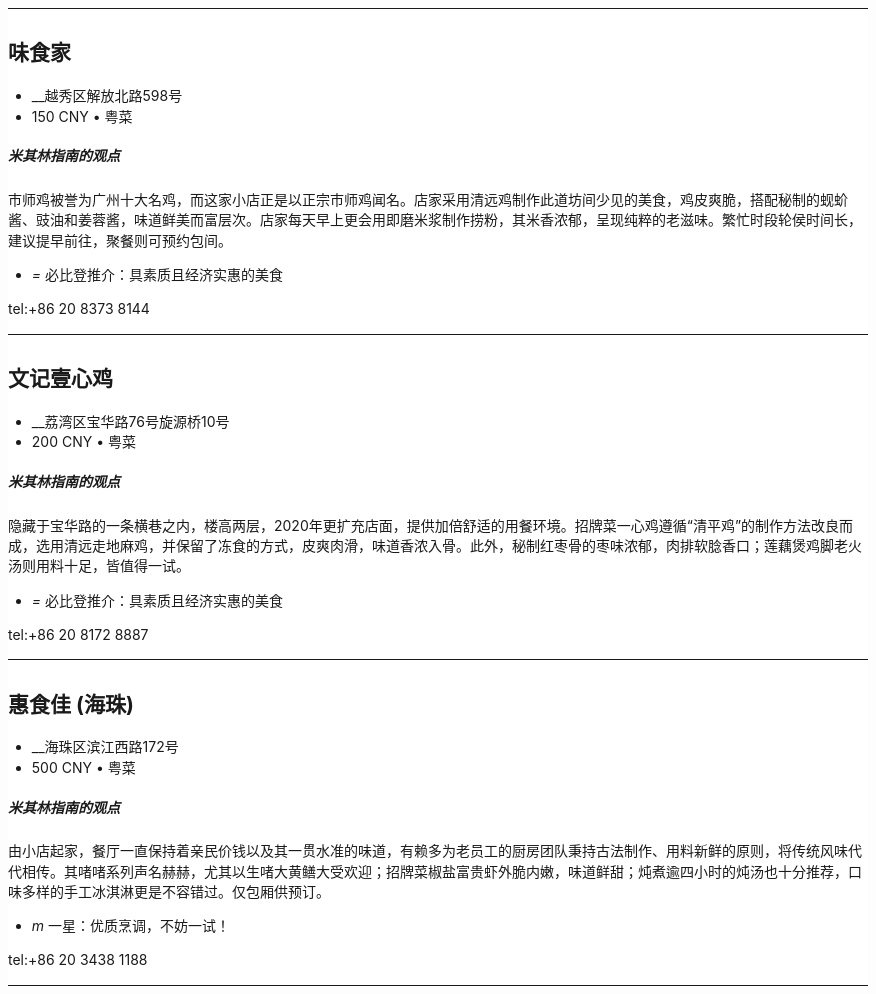 
----

## 味食家

  * __越秀区解放北路598号
  * 150 CNY • 粤菜 

#####  米其林指南的观点


市师鸡被誉为广州十大名鸡，而这家小店正是以正宗市师鸡闻名。店家采用清远鸡制作此道坊间少见的美食，鸡皮爽脆，搭配秘制的蚬蚧酱、豉油和姜蓉酱，味道鲜美而富层次。店家每天早上更会用即磨米浆制作捞粉，其米香浓郁，呈现纯粹的老滋味。繁忙时段轮侯时间长，建议提早前往，聚餐则可预约包间。

  * _=_ 必比登推介：具素质且经济实惠的美食 



tel:+86 20 8373 8144

----

## 文记壹心鸡

  * __荔湾区宝华路76号旋源桥10号
  * 200 CNY • 粤菜 

#####  米其林指南的观点


隐藏于宝华路的一条横巷之内，楼高两层，2020年更扩充店面，提供加倍舒适的用餐环境。招牌菜一心鸡遵循“清平鸡”的制作方法改良而成，选用清远走地麻鸡，并保留了冻食的方式，皮爽肉滑，味道香浓入骨。此外，秘制红枣骨的枣味浓郁，肉排软腍香口；莲藕煲鸡脚老火汤则用料十足，皆值得一试。

  * _=_ 必比登推介：具素质且经济实惠的美食 



tel:+86 20 8172 8887

----

## 惠食佳 (海珠)

  * __海珠区滨江西路172号
  * 500 CNY • 粤菜 

#####  米其林指南的观点


由小店起家，餐厅一直保持着亲民价钱以及其一贯水准的味道，有赖多为老员工的厨房团队秉持古法制作、用料新鲜的原则，将传统风味代代相传。其啫啫系列声名赫赫，尤其以生啫大黄鳝大受欢迎；招牌菜椒盐富贵虾外脆内嫩，味道鲜甜；炖煮逾四小时的炖汤也十分推荐，口味多样的手工冰淇淋更是不容错过。仅包厢供预订。

  * _m_ 一星：优质烹调，不妨一试！ 



tel:+86 20 3438 1188

----
